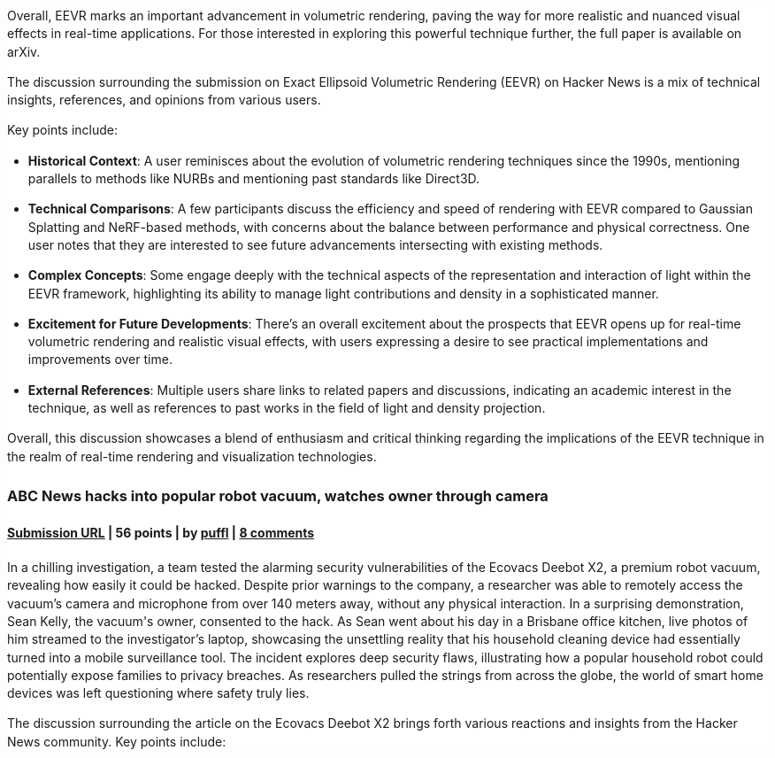 Overall, EEVR marks an important advancement in volumetric rendering, paving the way for more realistic and nuanced visual effects in real-time applications. For those interested in exploring this powerful technique further, the full paper is available on arXiv.

The discussion surrounding the submission on Exact Ellipsoid Volumetric Rendering (EEVR) on Hacker News is a mix of technical insights, references, and opinions from various users. 

Key points include:

- **Historical Context**: A user reminisces about the evolution of volumetric rendering techniques since the 1990s, mentioning parallels to methods like NURBs and mentioning past standards like Direct3D.
  
- **Technical Comparisons**: A few participants discuss the efficiency and speed of rendering with EEVR compared to Gaussian Splatting and NeRF-based methods, with concerns about the balance between performance and physical correctness. One user notes that they are interested to see future advancements intersecting with existing methods.

- **Complex Concepts**: Some engage deeply with the technical aspects of the representation and interaction of light within the EEVR framework, highlighting its ability to manage light contributions and density in a sophisticated manner.

- **Excitement for Future Developments**: There’s an overall excitement about the prospects that EEVR opens up for real-time volumetric rendering and realistic visual effects, with users expressing a desire to see practical implementations and improvements over time.

- **External References**: Multiple users share links to related papers and discussions, indicating an academic interest in the technique, as well as references to past works in the field of light and density projection.

Overall, this discussion showcases a blend of enthusiasm and critical thinking regarding the implications of the EEVR technique in the realm of real-time rendering and visualization technologies.

### ABC News hacks into popular robot vacuum, watches owner through camera

#### [Submission URL](https://www.abc.net.au/news/2024-10-04/robot-vacuum-hacked-photos-camera-audio/104414020) | 56 points | by [puffl](https://news.ycombinator.com/user?id=puffl) | [8 comments](https://news.ycombinator.com/item?id=41735871)

In a chilling investigation, a team tested the alarming security vulnerabilities of the Ecovacs Deebot X2, a premium robot vacuum, revealing how easily it could be hacked. Despite prior warnings to the company, a researcher was able to remotely access the vacuum’s camera and microphone from over 140 meters away, without any physical interaction. In a surprising demonstration, Sean Kelly, the vacuum's owner, consented to the hack. As Sean went about his day in a Brisbane office kitchen, live photos of him streamed to the investigator’s laptop, showcasing the unsettling reality that his household cleaning device had essentially turned into a mobile surveillance tool. The incident explores deep security flaws, illustrating how a popular household robot could potentially expose families to privacy breaches. As researchers pulled the strings from across the globe, the world of smart home devices was left questioning where safety truly lies.

The discussion surrounding the article on the Ecovacs Deebot X2 brings forth various reactions and insights from the Hacker News community. Key points include:
